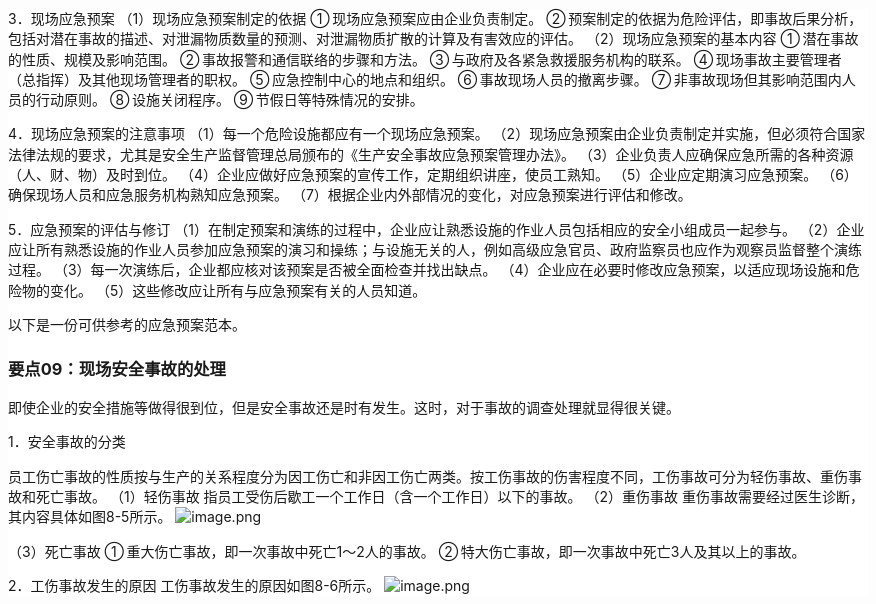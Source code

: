 3．现场应急预案
（1）现场应急预案制定的依据
① 现场应急预案应由企业负责制定。
② 预案制定的依据为危险评估，即事故后果分析，包括对潜在事故的描述、对泄漏物质数量的预测、对泄漏物质扩散的计算及有害效应的评估。
（2）现场应急预案的基本内容
① 潜在事故的性质、规模及影响范围。
② 事故报警和通信联络的步骤和方法。
③ 与政府及各紧急救援服务机构的联系。
④ 现场事故主要管理者（总指挥）及其他现场管理者的职权。
⑤ 应急控制中心的地点和组织。
⑥ 事故现场人员的撤离步骤。
⑦ 非事故现场但其影响范围内人员的行动原则。
⑧ 设施关闭程序。
⑨ 节假日等特殊情况的安排。

4．现场应急预案的注意事项
（1）每一个危险设施都应有一个现场应急预案。
（2）现场应急预案由企业负责制定并实施，但必须符合国家法律法规的要求，尤其是安全生产监督管理总局颁布的《生产安全事故应急预案管理办法》。
（3）企业负责人应确保应急所需的各种资源（人、财、物）及时到位。
（4）企业应做好应急预案的宣传工作，定期组织讲座，使员工熟知。
（5）企业应定期演习应急预案。
（6）确保现场人员和应急服务机构熟知应急预案。
（7）根据企业内外部情况的变化，对应急预案进行评估和修改。

5．应急预案的评估与修订
（1）在制定预案和演练的过程中，企业应让熟悉设施的作业人员包括相应的安全小组成员一起参与。
（2）企业应让所有熟悉设施的作业人员参加应急预案的演习和操练；与设施无关的人，例如高级应急官员、政府监察员也应作为观察员监督整个演练过程。
（3）每一次演练后，企业都应核对该预案是否被全面检查并找出缺点。
（4）企业应在必要时修改应急预案，以适应现场设施和危险物的变化。
（5）这些修改应让所有与应急预案有关的人员知道。

以下是一份可供参考的应急预案范本。

### 要点09：现场安全事故的处理
即使企业的安全措施等做得很到位，但是安全事故还是时有发生。这时，对于事故的调查处理就显得很关键。

1．安全事故的分类

员工伤亡事故的性质按与生产的关系程度分为因工伤亡和非因工伤亡两类。按工伤事故的伤害程度不同，工伤事故可分为轻伤事故、重伤事故和死亡事故。
（1）轻伤事故
指员工受伤后歇工一个工作日（含一个工作日）以下的事故。
（2）重伤事故
重伤事故需要经过医生诊断，其内容具体如图8-5所示。
![image.png](https://raw.githubusercontent.com/tonyjona/poitcuret1/main/202306061619295.png)


（3）死亡事故
① 重大伤亡事故，即一次事故中死亡1～2人的事故。
② 特大伤亡事故，即一次事故中死亡3人及其以上的事故。

2．工伤事故发生的原因
工伤事故发生的原因如图8-6所示。
![image.png](https://raw.githubusercontent.com/tonyjona/poitcuret1/main/202306061620102.png)
